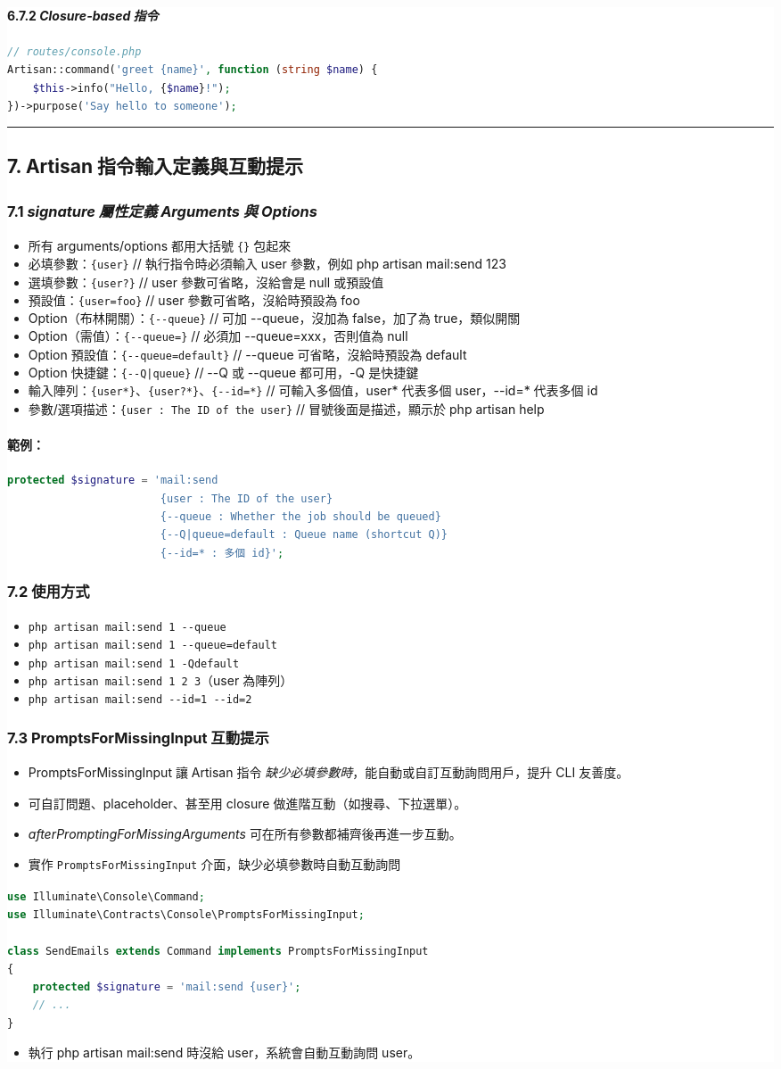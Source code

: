 #### 6.7.2 *Closure-based 指令*
```php
// routes/console.php
Artisan::command('greet {name}', function (string $name) {
    $this->info("Hello, {$name}!");
})->purpose('Say hello to someone');
```

---

## 7. **Artisan 指令輸入定義與互動提示**

### 7.1 *signature 屬性定義 Arguments 與 Options*

- 所有 arguments/options 都用大括號 `{}` 包起來
- 必填參數：`{user}` // 執行指令時必須輸入 user 參數，例如 php artisan mail:send 123
- 選填參數：`{user?}` // user 參數可省略，沒給會是 null 或預設值
- 預設值：`{user=foo}` // user 參數可省略，沒給時預設為 foo
- Option（布林開關）：`{--queue}` // 可加 --queue，沒加為 false，加了為 true，類似開關
- Option（需值）：`{--queue=}` // 必須加 --queue=xxx，否則值為 null
- Option 預設值：`{--queue=default}` // --queue 可省略，沒給時預設為 default
- Option 快捷鍵：`{--Q|queue}` // --Q 或 --queue 都可用，-Q 是快捷鍵
- 輸入陣列：`{user*}`、`{user?*}`、`{--id=*}` // 可輸入多個值，user* 代表多個 user，--id=* 代表多個 id
- 參數/選項描述：`{user : The ID of the user}` // 冒號後面是描述，顯示於 php artisan help

#### 範例：
```php
protected $signature = 'mail:send
                        {user : The ID of the user}
                        {--queue : Whether the job should be queued}
                        {--Q|queue=default : Queue name (shortcut Q)}
                        {--id=* : 多個 id}';
```

### 7.2 **使用方式**
- `php artisan mail:send 1 --queue`
- `php artisan mail:send 1 --queue=default`
- `php artisan mail:send 1 -Qdefault`
- `php artisan mail:send 1 2 3`（user 為陣列）
- `php artisan mail:send --id=1 --id=2`

### 7.3 **PromptsForMissingInput 互動提示**

- PromptsForMissingInput 讓 Artisan 指令 *缺少必填參數時*，能自動或自訂互動詢問用戶，提升 CLI 友善度。
- 可自訂問題、placeholder、甚至用 closure 做進階互動（如搜尋、下拉選單）。
- *afterPromptingForMissingArguments* 可在所有參數都補齊後再進一步互動。

- 實作 `PromptsForMissingInput` 介面，缺少必填參數時自動互動詢問

```php
use Illuminate\Console\Command;
use Illuminate\Contracts\Console\PromptsForMissingInput;

class SendEmails extends Command implements PromptsForMissingInput
{
    protected $signature = 'mail:send {user}';
    // ...
}
```
- 執行 php artisan mail:send 時沒給 user，系統會自動互動詢問 user。
